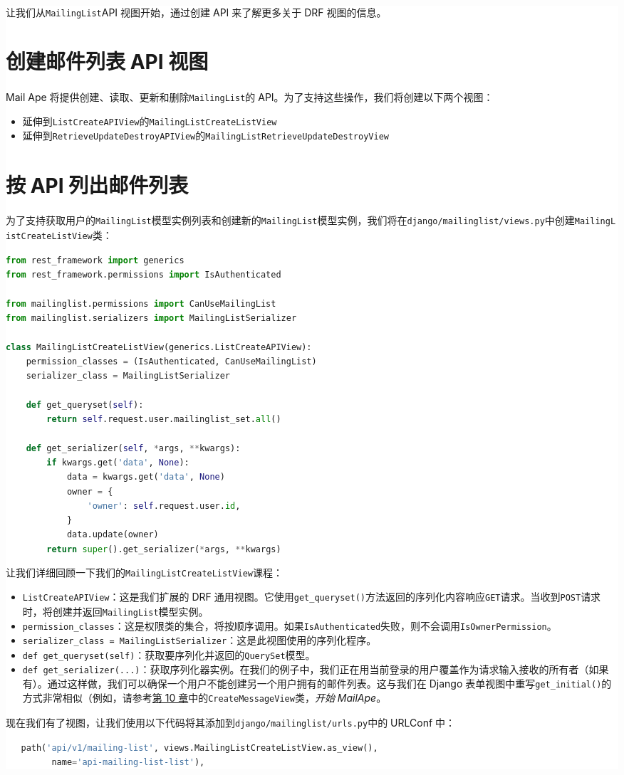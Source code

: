 让我们从`MailingList`API 视图开始，通过创建 API 来了解更多关于 DRF 视图的信息。

# 创建邮件列表 API 视图

Mail Ape 将提供创建、读取、更新和删除`MailingList`的 API。为了支持这些操作，我们将创建以下两个视图：

*   延伸到`ListCreateAPIView`的`MailingListCreateListView`
*   延伸到`RetrieveUpdateDestroyAPIView`的`MailingListRetrieveUpdateDestroyView`

# 按 API 列出邮件列表

为了支持获取用户的`MailingList`模型实例列表和创建新的`MailingList`模型实例，我们将在`django/mailinglist/views.py`中创建`MailingListCreateListView`类：

```py
from rest_framework import generics
from rest_framework.permissions import IsAuthenticated

from mailinglist.permissions import CanUseMailingList
from mailinglist.serializers import MailingListSerializer

class MailingListCreateListView(generics.ListCreateAPIView):
    permission_classes = (IsAuthenticated, CanUseMailingList)
    serializer_class = MailingListSerializer

    def get_queryset(self):
        return self.request.user.mailinglist_set.all()

    def get_serializer(self, *args, **kwargs):
        if kwargs.get('data', None):
            data = kwargs.get('data', None)
            owner = {
                'owner': self.request.user.id,
            }
            data.update(owner)
        return super().get_serializer(*args, **kwargs)
```

让我们详细回顾一下我们的`MailingListCreateListView`课程：

*   `ListCreateAPIView`：这是我们扩展的 DRF 通用视图。它使用`get_queryset()`方法返回的序列化内容响应`GET`请求。当收到`POST`请求时，将创建并返回`MailingList`模型实例。
*   `permission_classes`：这是权限类的集合，将按顺序调用。如果`IsAuthenticated`失败，则不会调用`IsOwnerPermission`。
*   `serializer_class = MailingListSerializer`：这是此视图使用的序列化程序。
*   `def get_queryset(self)`：获取要序列化并返回的`QuerySet`模型。
*   `def get_serializer(...)`：获取序列化器实例。在我们的例子中，我们正在用当前登录的用户覆盖作为请求输入接收的所有者（如果有）。通过这样做，我们可以确保一个用户不能创建另一个用户拥有的邮件列表。这与我们在 Django 表单视图中重写`get_initial()`的方式非常相似（例如，请参考[第 10 章](10.html)中的`CreateMessageView`类，*开始 MailApe*。

现在我们有了视图，让我们使用以下代码将其添加到`django/mailinglist/urls.py`中的 URLConf 中：

```py
   path('api/v1/mailing-list', views.MailingListCreateListView.as_view(),
         name='api-mailing-list-list'),
```
